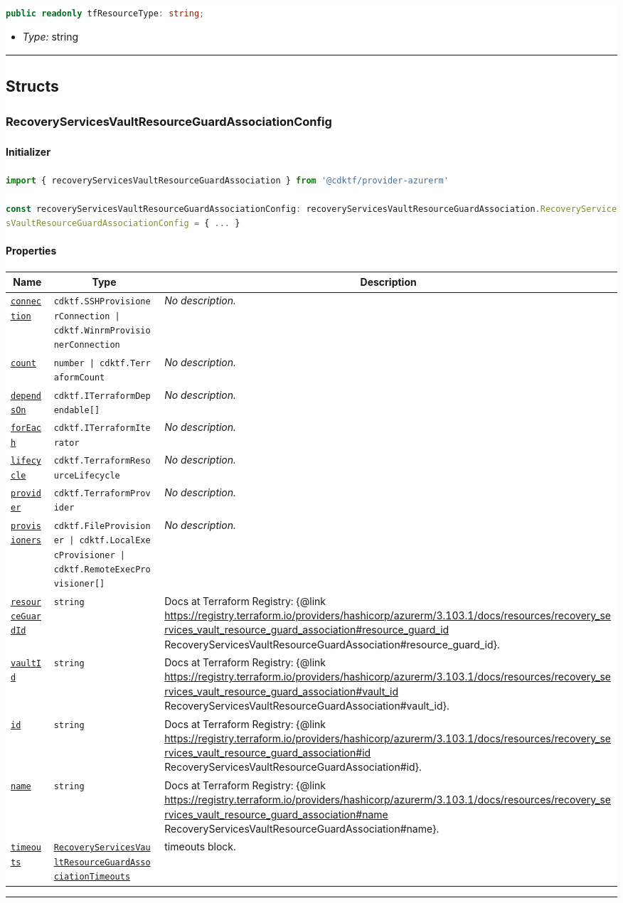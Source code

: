 ```typescript
public readonly tfResourceType: string;
```

- *Type:* string

---

## Structs <a name="Structs" id="Structs"></a>

### RecoveryServicesVaultResourceGuardAssociationConfig <a name="RecoveryServicesVaultResourceGuardAssociationConfig" id="@cdktf/provider-azurerm.recoveryServicesVaultResourceGuardAssociation.RecoveryServicesVaultResourceGuardAssociationConfig"></a>

#### Initializer <a name="Initializer" id="@cdktf/provider-azurerm.recoveryServicesVaultResourceGuardAssociation.RecoveryServicesVaultResourceGuardAssociationConfig.Initializer"></a>

```typescript
import { recoveryServicesVaultResourceGuardAssociation } from '@cdktf/provider-azurerm'

const recoveryServicesVaultResourceGuardAssociationConfig: recoveryServicesVaultResourceGuardAssociation.RecoveryServicesVaultResourceGuardAssociationConfig = { ... }
```

#### Properties <a name="Properties" id="Properties"></a>

| **Name** | **Type** | **Description** |
| --- | --- | --- |
| <code><a href="#@cdktf/provider-azurerm.recoveryServicesVaultResourceGuardAssociation.RecoveryServicesVaultResourceGuardAssociationConfig.property.connection">connection</a></code> | <code>cdktf.SSHProvisionerConnection \| cdktf.WinrmProvisionerConnection</code> | *No description.* |
| <code><a href="#@cdktf/provider-azurerm.recoveryServicesVaultResourceGuardAssociation.RecoveryServicesVaultResourceGuardAssociationConfig.property.count">count</a></code> | <code>number \| cdktf.TerraformCount</code> | *No description.* |
| <code><a href="#@cdktf/provider-azurerm.recoveryServicesVaultResourceGuardAssociation.RecoveryServicesVaultResourceGuardAssociationConfig.property.dependsOn">dependsOn</a></code> | <code>cdktf.ITerraformDependable[]</code> | *No description.* |
| <code><a href="#@cdktf/provider-azurerm.recoveryServicesVaultResourceGuardAssociation.RecoveryServicesVaultResourceGuardAssociationConfig.property.forEach">forEach</a></code> | <code>cdktf.ITerraformIterator</code> | *No description.* |
| <code><a href="#@cdktf/provider-azurerm.recoveryServicesVaultResourceGuardAssociation.RecoveryServicesVaultResourceGuardAssociationConfig.property.lifecycle">lifecycle</a></code> | <code>cdktf.TerraformResourceLifecycle</code> | *No description.* |
| <code><a href="#@cdktf/provider-azurerm.recoveryServicesVaultResourceGuardAssociation.RecoveryServicesVaultResourceGuardAssociationConfig.property.provider">provider</a></code> | <code>cdktf.TerraformProvider</code> | *No description.* |
| <code><a href="#@cdktf/provider-azurerm.recoveryServicesVaultResourceGuardAssociation.RecoveryServicesVaultResourceGuardAssociationConfig.property.provisioners">provisioners</a></code> | <code>cdktf.FileProvisioner \| cdktf.LocalExecProvisioner \| cdktf.RemoteExecProvisioner[]</code> | *No description.* |
| <code><a href="#@cdktf/provider-azurerm.recoveryServicesVaultResourceGuardAssociation.RecoveryServicesVaultResourceGuardAssociationConfig.property.resourceGuardId">resourceGuardId</a></code> | <code>string</code> | Docs at Terraform Registry: {@link https://registry.terraform.io/providers/hashicorp/azurerm/3.103.1/docs/resources/recovery_services_vault_resource_guard_association#resource_guard_id RecoveryServicesVaultResourceGuardAssociation#resource_guard_id}. |
| <code><a href="#@cdktf/provider-azurerm.recoveryServicesVaultResourceGuardAssociation.RecoveryServicesVaultResourceGuardAssociationConfig.property.vaultId">vaultId</a></code> | <code>string</code> | Docs at Terraform Registry: {@link https://registry.terraform.io/providers/hashicorp/azurerm/3.103.1/docs/resources/recovery_services_vault_resource_guard_association#vault_id RecoveryServicesVaultResourceGuardAssociation#vault_id}. |
| <code><a href="#@cdktf/provider-azurerm.recoveryServicesVaultResourceGuardAssociation.RecoveryServicesVaultResourceGuardAssociationConfig.property.id">id</a></code> | <code>string</code> | Docs at Terraform Registry: {@link https://registry.terraform.io/providers/hashicorp/azurerm/3.103.1/docs/resources/recovery_services_vault_resource_guard_association#id RecoveryServicesVaultResourceGuardAssociation#id}. |
| <code><a href="#@cdktf/provider-azurerm.recoveryServicesVaultResourceGuardAssociation.RecoveryServicesVaultResourceGuardAssociationConfig.property.name">name</a></code> | <code>string</code> | Docs at Terraform Registry: {@link https://registry.terraform.io/providers/hashicorp/azurerm/3.103.1/docs/resources/recovery_services_vault_resource_guard_association#name RecoveryServicesVaultResourceGuardAssociation#name}. |
| <code><a href="#@cdktf/provider-azurerm.recoveryServicesVaultResourceGuardAssociation.RecoveryServicesVaultResourceGuardAssociationConfig.property.timeouts">timeouts</a></code> | <code><a href="#@cdktf/provider-azurerm.recoveryServicesVaultResourceGuardAssociation.RecoveryServicesVaultResourceGuardAssociationTimeouts">RecoveryServicesVaultResourceGuardAssociationTimeouts</a></code> | timeouts block. |

---
